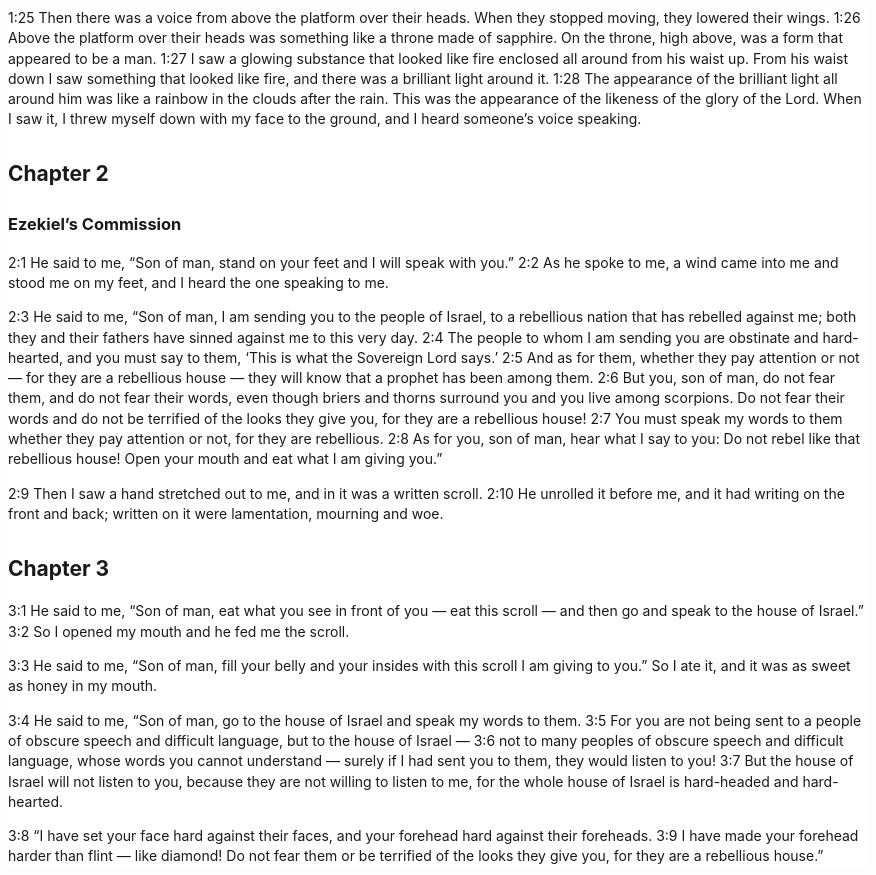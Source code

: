 <a name="1:25">1:25</a> Then there was a voice from above the platform over their heads. When they stopped moving, they lowered their wings. <a name="1:26">1:26</a> Above the platform over their heads was something like a throne made of sapphire. On the throne, high above, was a form that appeared to be a man. <a name="1:27">1:27</a> I saw a glowing substance that looked like fire enclosed all around from his waist up. From his waist down I saw something that looked like fire, and there was a brilliant light around it. <a name="1:28">1:28</a> The appearance of the brilliant light all around him was like a rainbow in the clouds after the rain. This was the appearance of the likeness of the glory of the Lord. When I saw it, I threw myself down with my face to the ground, and I heard someone’s voice speaking.

## Chapter 2

### Ezekiel’s Commission

<a name="2:1">2:1</a> He said to me, “Son of man, stand on your feet and I will speak with you.” <a name="2:2">2:2</a> As he spoke to me, a wind came into me and stood me on my feet, and I heard the one speaking to me.

<a name="2:3">2:3</a> He said to me, “Son of man, I am sending you to the people of Israel, to a rebellious nation that has rebelled against me; both they and their fathers have sinned against me to this very day. <a name="2:4">2:4</a> The people to whom I am sending you are obstinate and hard-hearted, and you must say to them, ‘This is what the Sovereign Lord says.’ <a name="2:5">2:5</a> And as for them, whether they pay attention or not — for they are a rebellious house — they will know that a prophet has been among them. <a name="2:6">2:6</a> But you, son of man, do not fear them, and do not fear their words, even though briers and thorns surround you and you live among scorpions. Do not fear their words and do not be terrified of the looks they give you, for they are a rebellious house! <a name="2:7">2:7</a> You must speak my words to them whether they pay attention or not, for they are rebellious. <a name="2:8">2:8</a> As for you, son of man, hear what I say to you: Do not rebel like that rebellious house! Open your mouth and eat what I am giving you.”

<a name="2:9">2:9</a> Then I saw a hand stretched out to me, and in it was a written scroll. <a name="2:10">2:10</a> He unrolled it before me, and it had writing on the front and back; written on it were lamentation, mourning and woe.

## Chapter 3

<a name="3:1">3:1</a> He said to me, “Son of man, eat what you see in front of you — eat this scroll — and then go and speak to the house of Israel.” <a name="3:2">3:2</a> So I opened my mouth and he fed me the scroll.

<a name="3:3">3:3</a> He said to me, “Son of man, fill your belly and your insides with this scroll I am giving to you.” So I ate it, and it was as sweet as honey in my mouth.

<a name="3:4">3:4</a> He said to me, “Son of man, go to the house of Israel and speak my words to them. <a name="3:5">3:5</a> For you are not being sent to a people of obscure speech and difficult language, but to the house of Israel — <a name="3:6">3:6</a> not to many peoples of obscure speech and difficult language, whose words you cannot understand — surely if I had sent you to them, they would listen to you! <a name="3:7">3:7</a> But the house of Israel will not listen to you, because they are not willing to listen to me, for the whole house of Israel is hard-headed and hard-hearted.

<a name="3:8">3:8</a> “I have set your face hard against their faces, and your forehead hard against their foreheads. <a name="3:9">3:9</a> I have made your forehead harder than flint — like diamond! Do not fear them or be terrified of the looks they give you, for they are a rebellious house.”
